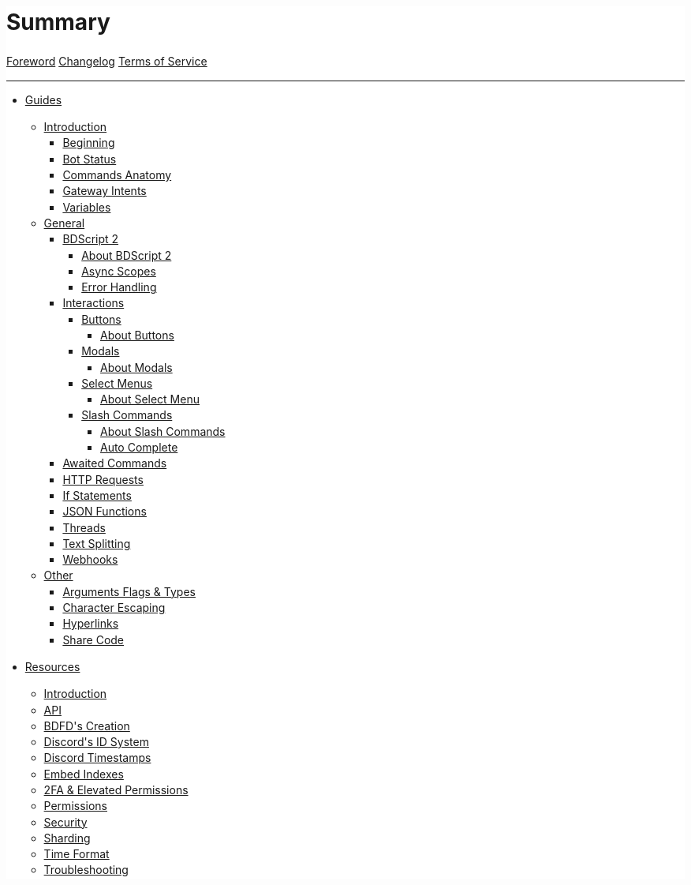 # Summary

[Foreword](foreword.md)
[Changelog](CHANGELOG.md)
[Terms of Service](terms.md)

---

- [Guides]()
    - [Introduction](./guides/introduction/aboutSection.md)
        - [Beginning](./guides/introduction/beginning.md)
        - [Bot Status](./guides/introduction/botStatus.md)
        - [Commands Anatomy](./guides/introduction/commandsAnatomy.md)
        - [Gateway Intents](./guides/introduction/gatewayIntents.md)
        - [Variables](./guides/introduction/variables.md)
    - [General]()
        - [BDScript 2]()
            - [About BDScript 2](./guides/general/bds2/aboutBDScript2.md)
            - [Async Scopes](./guides/general/bds2/asyncScopes.md)
            - [Error Handling](./guides/general/bds2/errorHandling.md)
        - [Interactions]()
            - [Buttons]()
                - [About Buttons](./guides/general/interactions/buttons/aboutButtons.md)
            - [Modals]()
                - [About Modals](./guides/general/interactions/modals/aboutModals.md)
            - [Select Menus]()
                - [About Select Menu](./guides/general/interactions/selectMenus/aboutSelectMenu.md)
            - [Slash Commands]()
                - [About Slash Commands](./guides/general/interactions/slashCommands/aboutSlashCommands.md)
                - [Auto Complete](./guides/general/interactions/slashCommands/autoComplete.md)
        - [Awaited Commands](./guides/general/awaitedCommands.md)
        - [HTTP Requests](./guides/general/httpRequests.md)
        - [If Statements](./guides/general/ifStatements.md)
        - [JSON Functions](./guides/general/jsonFunctions.md)
        - [Threads](./guides/general/threads.md)
        - [Text Splitting](./guides/general/textSplitting.md)
        - [Webhooks](./guides/general/webhooks.md)
    - [Other]()
        - [Arguments Flags & Types](./guides/other/arguments.md)
        - [Character Escaping](./guides/other/characterEscaping.md)
        - [Hyperlinks](./guides/other/hyperlinks.md)
        - [Share Code](./guides/other/sharecode.md)

- [Resources]()
    - [Introduction](./resources/introduction.md)
    - [API](./resources/api.md)
    - [BDFD's Creation](./resources/bdfdCreation.md)
    - [Discord's ID System](./resources/discordIDSystem.md)
    - [Discord Timestamps](./resources/discordTimestamps.md)
    - [Embed Indexes](./resources/embedIndexes.md)
    - [2FA & Elevated Permissions](./resources/2FA.md)
    - [Permissions](./resources/permissions.md)
    - [Security](./resources/security.md)
    - [Sharding](./resources/sharding.md)
    - [Time Format](./resources/timeFormat.md)
    - [Troubleshooting](./resources/troubleshooting.md)
